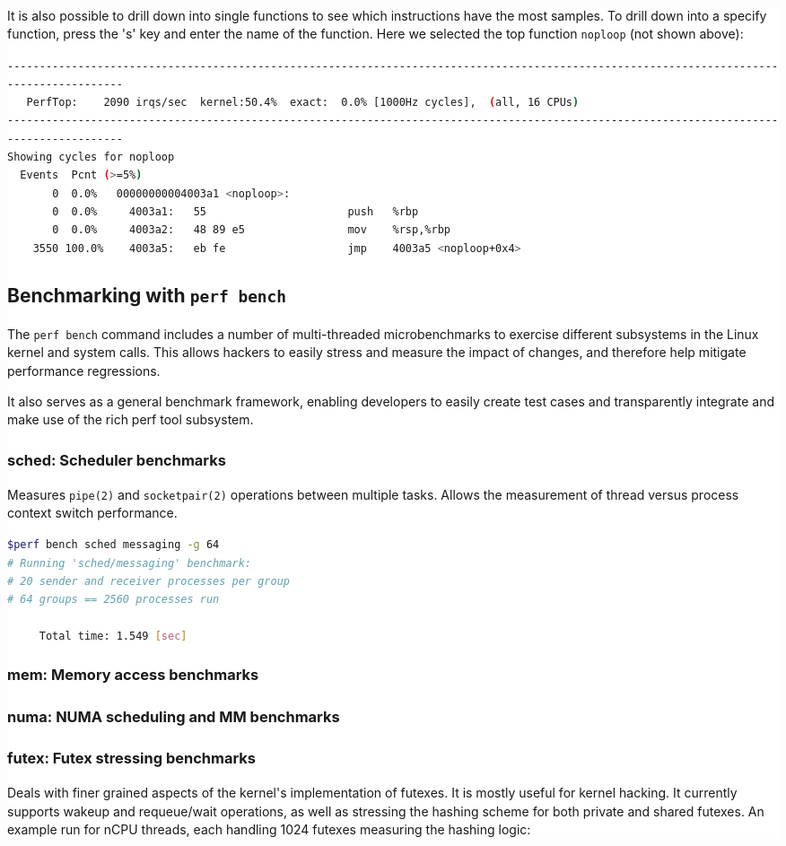 It is also possible to drill down into single functions to see which instructions
have the most samples.
To drill down into a specify function, press the 's' key and enter the name of the function.
Here we selected the top function `noploop` (not shown above):
```sh
------------------------------------------------------------------------------------------------------------------------------------------
   PerfTop:    2090 irqs/sec  kernel:50.4%  exact:  0.0% [1000Hz cycles],  (all, 16 CPUs)
------------------------------------------------------------------------------------------------------------------------------------------
Showing cycles for noploop
  Events  Pcnt (>=5%)
       0  0.0%   00000000004003a1 <noploop>:
       0  0.0%     4003a1:   55                      push   %rbp
       0  0.0%     4003a2:   48 89 e5                mov    %rsp,%rbp
    3550 100.0%    4003a5:   eb fe                   jmp    4003a5 <noploop+0x4>

```

## Benchmarking with `perf bench`

The `perf bench` command includes a number of multi-threaded microbenchmarks
to exercise different subsystems in the Linux kernel and system calls. This allows
hackers to easily stress and measure the impact of changes, and therefore help mitigate
performance regressions.

It also serves as a general benchmark framework, enabling developers to easily create
test cases and transparently integrate and make use of the rich perf tool subsystem.

### sched: Scheduler benchmarks

Measures `pipe(2)` and `socketpair(2)` operations between multiple tasks.
Allows the measurement of thread versus process context switch performance.

```sh
$perf bench sched messaging -g 64
# Running 'sched/messaging' benchmark:
# 20 sender and receiver processes per group
# 64 groups == 2560 processes run

     Total time: 1.549 [sec]
```

### mem: Memory access benchmarks

### numa: NUMA scheduling and MM benchmarks

### futex: Futex stressing benchmarks

Deals with finer grained aspects of the kernel's implementation of futexes. It is mostly 
useful for kernel hacking. It currently supports wakeup and requeue/wait operations, as 
well as stressing the hashing scheme for both private and shared futexes. An example run
for nCPU threads, each handling 1024 futexes measuring the hashing logic:

